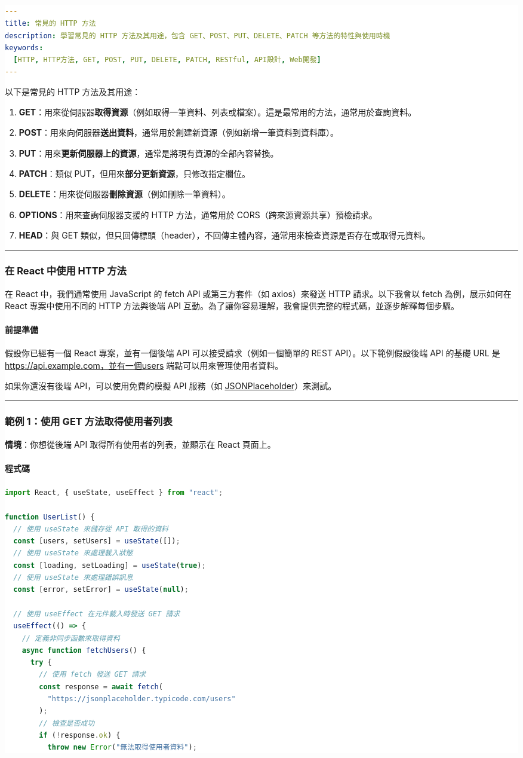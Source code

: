 ```yaml
---
title: 常見的 HTTP 方法
description: 學習常見的 HTTP 方法及其用途，包含 GET、POST、PUT、DELETE、PATCH 等方法的特性與使用時機
keywords:
  [HTTP, HTTP方法, GET, POST, PUT, DELETE, PATCH, RESTful, API設計, Web開發]
---
```


以下是常見的 HTTP 方法及其用途：

1. **GET**：用來從伺服器**取得資源**（例如取得一筆資料、列表或檔案）。這是最常用的方法，通常用於查詢資料。

2. **POST**：用來向伺服器**送出資料**，通常用於創建新資源（例如新增一筆資料到資料庫）。

3. **PUT**：用來**更新伺服器上的資源**，通常是將現有資源的全部內容替換。

4. **PATCH**：類似 PUT，但用來**部分更新資源**，只修改指定欄位。

5. **DELETE**：用來從伺服器**刪除資源**（例如刪除一筆資料）。

6. **OPTIONS**：用來查詢伺服器支援的 HTTP 方法，通常用於 CORS（跨來源資源共享）預檢請求。

7. **HEAD**：與 GET 類似，但只回傳標頭（header），不回傳主體內容，通常用來檢查資源是否存在或取得元資料。

---

### 在 React 中使用 HTTP 方法

在 React 中，我們通常使用 JavaScript 的 fetch API 或第三方套件（如 axios）來發送 HTTP 請求。以下我會以 fetch 為例，展示如何在 React 專案中使用不同的 HTTP 方法與後端 API 互動。為了讓你容易理解，我會提供完整的程式碼，並逐步解釋每個步驟。

#### 前提準備

假設你已經有一個 React 專案，並有一個後端 API 可以接受請求（例如一個簡單的 REST API）。以下範例假設後端 API 的基礎 URL 是 https://api.example.com，並有一個users 端點可以用來管理使用者資料。

如果你還沒有後端 API，可以使用免費的模擬 API 服務（如 [JSONPlaceholder](https://jsonplaceholder.typicode.com/)）來測試。

---

### 範例 1：使用 GET 方法取得使用者列表

**情境**：你想從後端 API 取得所有使用者的列表，並顯示在 React 頁面上。

#### 程式碼

```javascript
import React, { useState, useEffect } from "react";

function UserList() {
  // 使用 useState 來儲存從 API 取得的資料
  const [users, setUsers] = useState([]);
  // 使用 useState 來處理載入狀態
  const [loading, setLoading] = useState(true);
  // 使用 useState 來處理錯誤訊息
  const [error, setError] = useState(null);

  // 使用 useEffect 在元件載入時發送 GET 請求
  useEffect(() => {
    // 定義非同步函數來取得資料
    async function fetchUsers() {
      try {
        // 使用 fetch 發送 GET 請求
        const response = await fetch(
          "https://jsonplaceholder.typicode.com/users"
        );
        // 檢查是否成功
        if (!response.ok) {
          throw new Error("無法取得使用者資料");
```